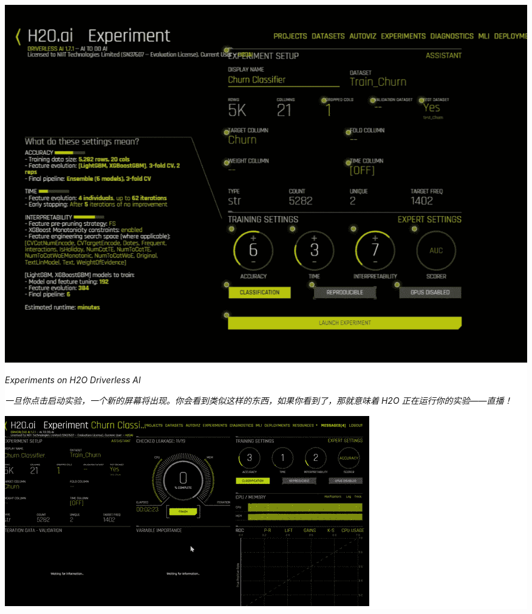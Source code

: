 *![](img/a83d94e4694ff89d9247ec1497f998bd.png)*

*Experiments on H2O Driverless AI*

*一旦你点击启动实验，一个新的屏幕将出现。你会看到类似这样的东西，如果你看到了，那就意味着 H2O 正在运行你的实验——直播！*

*![](img/65518076062f1bb461bca0502b53b37d.png)*
